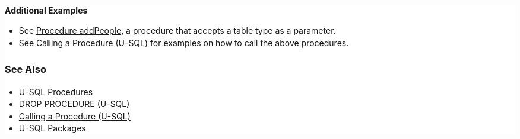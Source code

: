 **Additional Examples**   
* See [Procedure addPeople](../USQL/create-type-u-sql.md#sproc_pass), a procedure that accepts a table type as a parameter.   
* See [Calling a Procedure (U-SQL)](../USQL/calling-a-procedure-u-sql.md) for examples on how to call the above procedures.  
  
### See Also
* [U-SQL Procedures](../USQL/u-sql-procedures.md)  
* [DROP PROCEDURE (U-SQL)](../USQL/drop-procedure-u-sql.md)  
* [Calling a Procedure (U-SQL)](../USQL/calling-a-procedure-u-sql.md)
* [U-SQL Packages](../USQL/u-sql-packages.md) 
